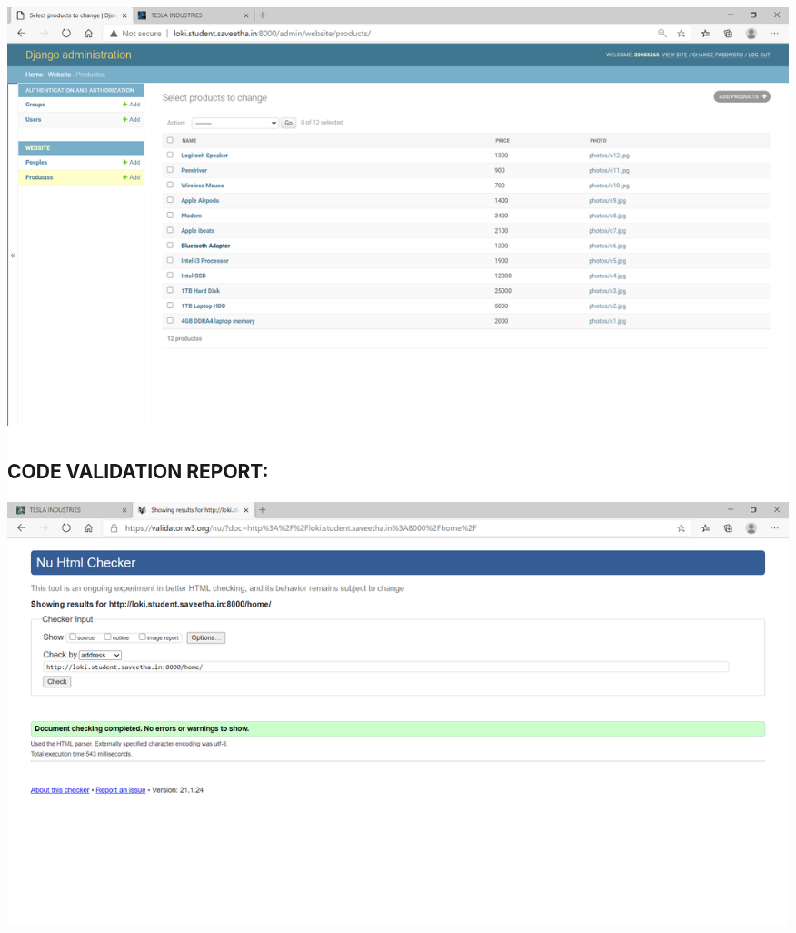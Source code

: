 ![output](./static/img/adminprod.jpg)



## CODE VALIDATION REPORT:
![output](./static/img/home.jpg)
